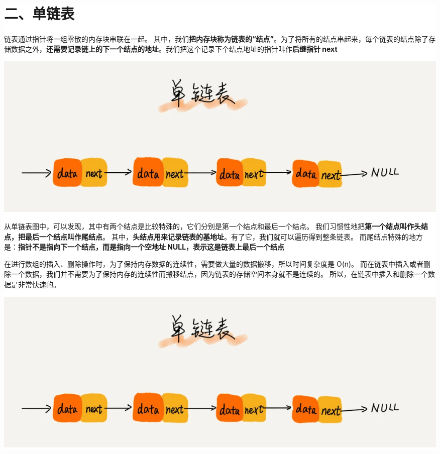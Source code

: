 




# 二、单链表



链表通过指针将一组零散的内存块串联在一起。
其中，我们**把内存块称为链表的“结点”**。为了将所有的结点串起来，每个链表的结点除了存储数据之外，**还需要记录链上的下一个结点的地址**。我们把这个记录下个结点地址的指针叫作**后继指针 next**



![](../../../pics/advanced/datastructure/单链表的结构.webp)

从单链表图中，可以发现，其中有两个结点是比较特殊的，它们分别是第一个结点和最后一个结点。
我们习惯性地把**第一个结点叫作头结点，把最后一个结点叫作尾结点**。
其中，**头结点用来记录链表的基地址**。有了它，我们就可以遍历得到整条链表。
而尾结点特殊的地方是：**指针不是指向下一个结点，而是指向一个空地址 NULL，表示这是链表上最后一个结点**





在进行数组的插入、删除操作时，为了保持内存数据的连续性，需要做大量的数据搬移，所以时间复杂度是 O(n)。
而在链表中插入或者删除一个数据，我们并不需要为了保持内存的连续性而搬移结点，因为链表的存储空间本身就不是连续的。
所以，在链表中插入和删除一个数据是非常快速的。


![](../../../pics/advanced/datastructure/单链表的结构.webp)
